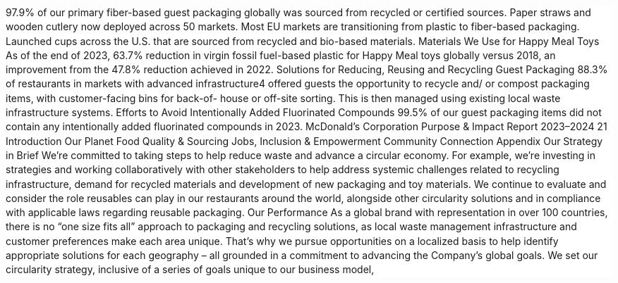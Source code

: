97.9% of our primary
fiber-based guest packaging
globally was sourced from
recycled or certified sources.
Paper straws and
wooden cutlery now deployed
across 50 markets.
Most EU markets are
transitioning from plastic to
fiber-based packaging.
Launched cups across the U.S.
that are sourced from recycled
and bio-based materials.
Materials We Use for Happy
Meal Toys
As of the end of 2023, 63.7%
reduction in virgin fossil fuel-based
plastic for Happy Meal toys globally
versus 2018, an improvement from the
47.8% reduction achieved in 2022.
Solutions for Reducing, Reusing and
Recycling Guest Packaging
88.3% of restaurants in markets with
advanced infrastructure4 offered
guests the opportunity to recycle and/
or compost packaging items, with
customer-facing bins for back-of-
house or off-site sorting. This is then
managed using existing local waste
infrastructure systems.
Efforts to Avoid Intentionally Added
Fluorinated Compounds
99.5% of our guest packaging items
did not contain any intentionally added
fluorinated compounds in 2023.
McDonald’s Corporation Purpose & Impact Report 2023–2024 21
Introduction Our Planet Food Quality & Sourcing Jobs, Inclusion & Empowerment Community Connection Appendix
Our Strategy in Brief
We’re committed to taking steps to help
reduce waste and advance a circular
economy. For example, we’re investing
in strategies and working collaboratively
with other stakeholders to help address
systemic challenges related to recycling
infrastructure, demand for recycled materials
and development of new packaging and
toy materials. We continue to evaluate and
consider the role reusables can play in our
restaurants around the world, alongside other
circularity solutions and in compliance with
applicable laws regarding reusable packaging.
Our Performance
As a global brand with representation in over 100
countries, there is no “one size fits all” approach
to packaging and recycling solutions, as local
waste management infrastructure and customer
preferences make each area unique. That’s why
we pursue opportunities on a localized basis
to help identify appropriate solutions for each
geography – all grounded in a commitment to
advancing the Company’s global goals.
We set our circularity strategy, inclusive of a
series of goals unique to our business model,